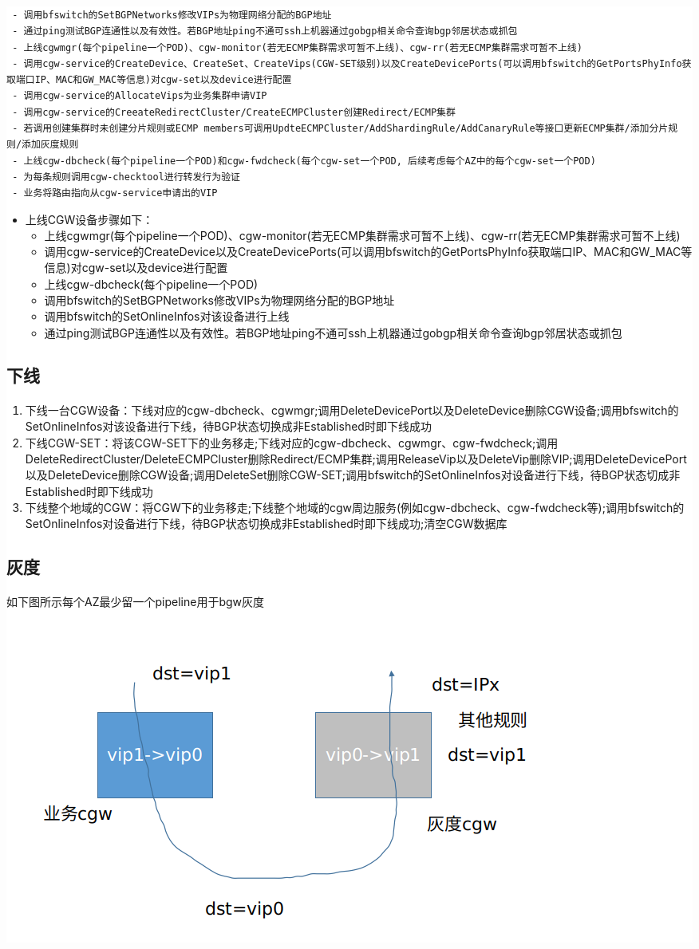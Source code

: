      - 调用bfswitch的SetBGPNetworks修改VIPs为物理网络分配的BGP地址
     - 通过ping测试BGP连通性以及有效性。若BGP地址ping不通可ssh上机器通过gobgp相关命令查询bgp邻居状态或抓包
     - 上线cgwmgr(每个pipeline一个POD)、cgw-monitor(若无ECMP集群需求可暂不上线)、cgw-rr(若无ECMP集群需求可暂不上线)
     - 调用cgw-service的CreateDevice、CreateSet、CreateVips(CGW-SET级别)以及CreateDevicePorts(可以调用bfswitch的GetPortsPhyInfo获取端口IP、MAC和GW_MAC等信息)对cgw-set以及device进行配置
     - 调用cgw-service的AllocateVips为业务集群申请VIP
     - 调用cgw-service的CreeateRedirectCluster/CreateECMPCluster创建Redirect/ECMP集群
     - 若调用创建集群时未创建分片规则或ECMP members可调用UpdteECMPCluster/AddShardingRule/AddCanaryRule等接口更新ECMP集群/添加分片规则/添加灰度规则
     - 上线cgw-dbcheck(每个pipeline一个POD)和cgw-fwdcheck(每个cgw-set一个POD, 后续考虑每个AZ中的每个cgw-set一个POD)
     - 为每条规则调用cgw-checktool进行转发行为验证
     - 业务将路由指向从cgw-service申请出的VIP
   - 上线CGW设备步骤如下：
     - 上线cgwmgr(每个pipeline一个POD)、cgw-monitor(若无ECMP集群需求可暂不上线)、cgw-rr(若无ECMP集群需求可暂不上线)
     - 调用cgw-service的CreateDevice以及CreateDevicePorts(可以调用bfswitch的GetPortsPhyInfo获取端口IP、MAC和GW_MAC等信息)对cgw-set以及device进行配置
     - 上线cgw-dbcheck(每个pipeline一个POD)
     - 调用bfswitch的SetBGPNetworks修改VIPs为物理网络分配的BGP地址
     - 调用bfswitch的SetOnlineInfos对该设备进行上线
     - 通过ping测试BGP连通性以及有效性。若BGP地址ping不通可ssh上机器通过gobgp相关命令查询bgp邻居状态或抓包

## 下线

1. 下线一台CGW设备：下线对应的cgw-dbcheck、cgwmgr;调用DeleteDevicePort以及DeleteDevice删除CGW设备;调用bfswitch的SetOnlineInfos对该设备进行下线，待BGP状态切换成非Established时即下线成功
2. 下线CGW-SET：将该CGW-SET下的业务移走;下线对应的cgw-dbcheck、cgwmgr、cgw-fwdcheck;调用DeleteRedirectCluster/DeleteECMPCluster删除Redirect/ECMP集群;调用ReleaseVip以及DeleteVip删除VIP;调用DeleteDevicePort以及DeleteDevice删除CGW设备;调用DeleteSet删除CGW-SET;调用bfswitch的SetOnlineInfos对设备进行下线，待BGP状态切成非Established时即下线成功
3. 下线整个地域的CGW：将CGW下的业务移走;下线整个地域的cgw周边服务(例如cgw-dbcheck、cgw-fwdcheck等);调用bfswitch的SetOnlineInfos对设备进行下线，待BGP状态切换成非Established时即下线成功;清空CGW数据库

## 灰度

如下图所示每个AZ最少留一个pipeline用于bgw灰度

![image](./灰度.png)
